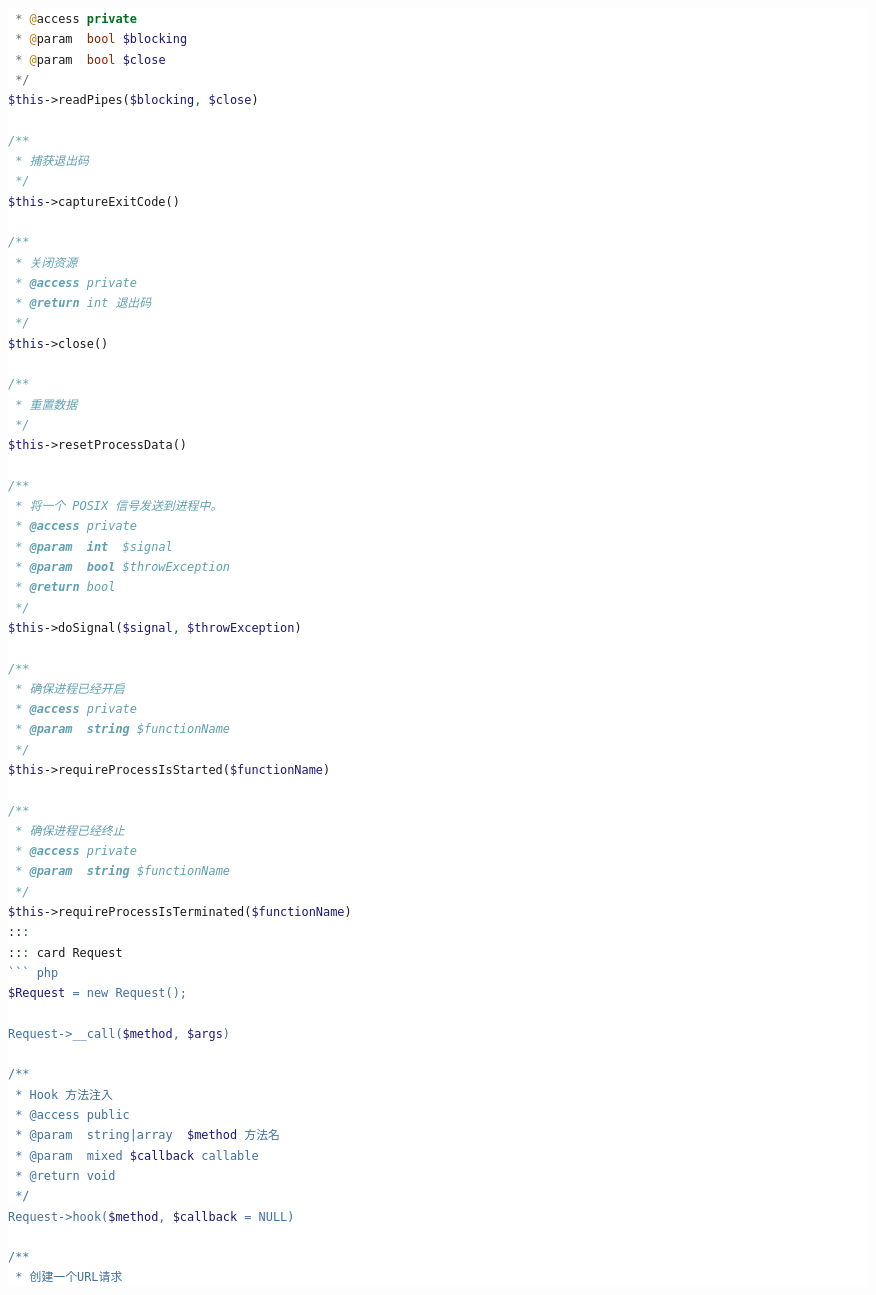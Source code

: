 ``` php 
 * @access private
 * @param  bool $blocking
 * @param  bool $close
 */
$this->readPipes($blocking, $close)

/**
 * 捕获退出码
 */
$this->captureExitCode()

/**
 * 关闭资源
 * @access private
 * @return int 退出码
 */
$this->close()

/**
 * 重置数据
 */
$this->resetProcessData()

/**
 * 将一个 POSIX 信号发送到进程中。
 * @access private
 * @param  int  $signal
 * @param  bool $throwException
 * @return bool
 */
$this->doSignal($signal, $throwException)

/**
 * 确保进程已经开启
 * @access private
 * @param  string $functionName
 */
$this->requireProcessIsStarted($functionName)

/**
 * 确保进程已经终止
 * @access private
 * @param  string $functionName
 */
$this->requireProcessIsTerminated($functionName)
:::
::: card Request 
``` php
$Request = new Request();

Request->__call($method, $args)

/**
 * Hook 方法注入
 * @access public
 * @param  string|array  $method 方法名
 * @param  mixed $callback callable
 * @return void
 */
Request->hook($method, $callback = NULL)

/**
 * 创建一个URL请求
```